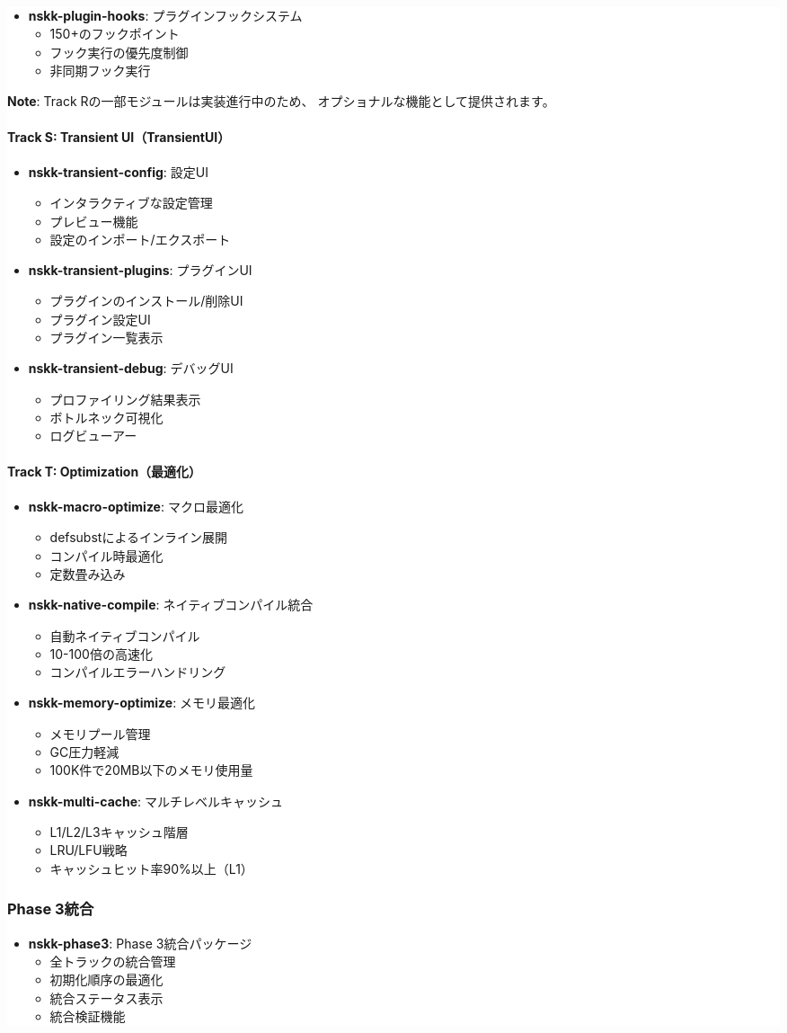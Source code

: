 - **nskk-plugin-hooks**: プラグインフックシステム
  - 150+のフックポイント
  - フック実行の優先度制御
  - 非同期フック実行

**Note**: Track Rの一部モジュールは実装進行中のため、
オプショナルな機能として提供されます。

#### Track S: Transient UI（TransientUI）

- **nskk-transient-config**: 設定UI
  - インタラクティブな設定管理
  - プレビュー機能
  - 設定のインポート/エクスポート

- **nskk-transient-plugins**: プラグインUI
  - プラグインのインストール/削除UI
  - プラグイン設定UI
  - プラグイン一覧表示

- **nskk-transient-debug**: デバッグUI
  - プロファイリング結果表示
  - ボトルネック可視化
  - ログビューアー

#### Track T: Optimization（最適化）

- **nskk-macro-optimize**: マクロ最適化
  - defsubstによるインライン展開
  - コンパイル時最適化
  - 定数畳み込み

- **nskk-native-compile**: ネイティブコンパイル統合
  - 自動ネイティブコンパイル
  - 10-100倍の高速化
  - コンパイルエラーハンドリング

- **nskk-memory-optimize**: メモリ最適化
  - メモリプール管理
  - GC圧力軽減
  - 100K件で20MB以下のメモリ使用量

- **nskk-multi-cache**: マルチレベルキャッシュ
  - L1/L2/L3キャッシュ階層
  - LRU/LFU戦略
  - キャッシュヒット率90%以上（L1）

### Phase 3統合

- **nskk-phase3**: Phase 3統合パッケージ
  - 全トラックの統合管理
  - 初期化順序の最適化
  - 統合ステータス表示
  - 統合検証機能
